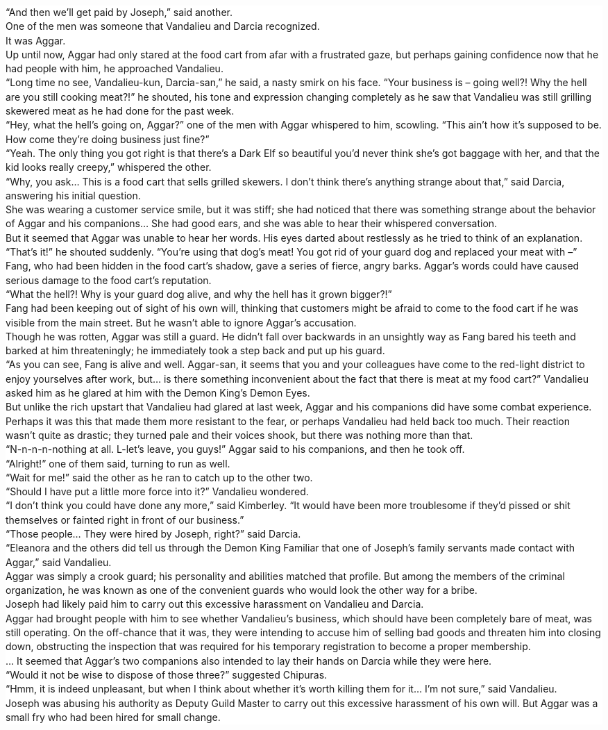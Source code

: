 “And then we’ll get paid by Joseph,” said another.<br/>
One of the men was someone that Vandalieu and Darcia recognized.<br/>
It was Aggar.<br/>
Up until now, Aggar had only stared at the food cart from afar with a frustrated gaze, but perhaps gaining confidence now that he had people with him, he approached Vandalieu.<br/>
“Long time no see, Vandalieu-kun, Darcia-san,” he said, a nasty smirk on his face. “Your business is – going well?! Why the hell are you still cooking meat?!” he shouted, his tone and expression changing completely as he saw that Vandalieu was still grilling skewered meat as he had done for the past week.<br/>
“Hey, what the hell’s going on, Aggar?” one of the men with Aggar whispered to him, scowling. “This ain’t how it’s supposed to be. How come they’re doing business just fine?”<br/>
“Yeah. The only thing you got right is that there’s a Dark Elf so beautiful you’d never think she’s got baggage with her, and that the kid looks really creepy,” whispered the other.<br/>
“Why, you ask… This is a food cart that sells grilled skewers. I don’t think there’s anything strange about that,” said Darcia, answering his initial question.<br/>
She was wearing a customer service smile, but it was stiff; she had noticed that there was something strange about the behavior of Aggar and his companions… She had good ears, and she was able to hear their whispered conversation.<br/>
But it seemed that Aggar was unable to hear her words. His eyes darted about restlessly as he tried to think of an explanation.<br/>
“That’s it!” he shouted suddenly. “You’re using that dog’s meat! You got rid of your guard dog and replaced your meat with –”<br/>
Fang, who had been hidden in the food cart’s shadow, gave a series of fierce, angry barks. Aggar’s words could have caused serious damage to the food cart’s reputation.<br/>
“What the hell?! Why is your guard dog alive, and why the hell has it grown bigger?!”<br/>
Fang had been keeping out of sight of his own will, thinking that customers might be afraid to come to the food cart if he was visible from the main street. But he wasn’t able to ignore Aggar’s accusation.<br/>
Though he was rotten, Aggar was still a guard. He didn’t fall over backwards in an unsightly way as Fang bared his teeth and barked at him threateningly; he immediately took a step back and put up his guard.<br/>
“As you can see, Fang is alive and well. Aggar-san, it seems that you and your colleagues have come to the red-light district to enjoy yourselves after work, but… is there something inconvenient about the fact that there is meat at my food cart?” Vandalieu asked him as he glared at him with the Demon King’s Demon Eyes.<br/>
But unlike the rich upstart that Vandalieu had glared at last week, Aggar and his companions did have some combat experience. Perhaps it was this that made them more resistant to the fear, or perhaps Vandalieu had held back too much. Their reaction wasn’t quite as drastic; they turned pale and their voices shook, but there was nothing more than that.<br/>
“N-n-n-n-nothing at all. L-let’s leave, you guys!” Aggar said to his companions, and then he took off.<br/>
“Alright!” one of them said, turning to run as well.<br/>
“Wait for me!” said the other as he ran to catch up to the other two.<br/>
“Should I have put a little more force into it?” Vandalieu wondered.<br/>
“I don’t think you could have done any more,” said Kimberley. “It would have been more troublesome if they’d pissed or shit themselves or fainted right in front of our business.”<br/>
“Those people… They were hired by Joseph, right?” said Darcia.<br/>
“Eleanora and the others did tell us through the Demon King Familiar that one of Joseph’s family servants made contact with Aggar,” said Vandalieu.<br/>
Aggar was simply a crook guard; his personality and abilities matched that profile. But among the members of the criminal organization, he was known as one of the convenient guards who would look the other way for a bribe.<br/>
Joseph had likely paid him to carry out this excessive harassment on Vandalieu and Darcia.<br/>
Aggar had brought people with him to see whether Vandalieu’s business, which should have been completely bare of meat, was still operating. On the off-chance that it was, they were intending to accuse him of selling bad goods and threaten him into closing down, obstructing the inspection that was required for his temporary registration to become a proper membership.<br/>
… It seemed that Aggar’s two companions also intended to lay their hands on Darcia while they were here.<br/>
“Would it not be wise to dispose of those three?” suggested Chipuras.<br/>
“Hmm, it is indeed unpleasant, but when I think about whether it’s worth killing them for it… I’m not sure,” said Vandalieu.<br/>
Joseph was abusing his authority as Deputy Guild Master to carry out this excessive harassment of his own will. But Aggar was a small fry who had been hired for small change.<br/>
